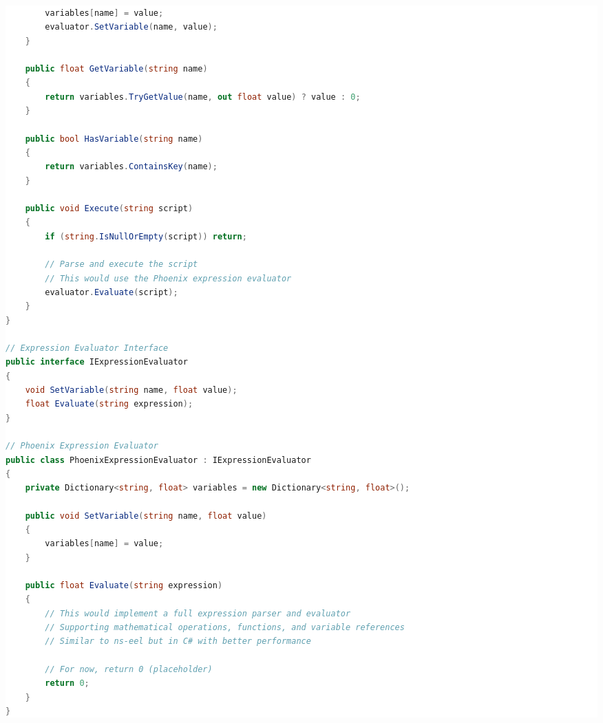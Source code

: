 ```csharp
        variables[name] = value;
        evaluator.SetVariable(name, value);
    }
    
    public float GetVariable(string name)
    {
        return variables.TryGetValue(name, out float value) ? value : 0;
    }
    
    public bool HasVariable(string name)
    {
        return variables.ContainsKey(name);
    }
    
    public void Execute(string script)
    {
        if (string.IsNullOrEmpty(script)) return;
        
        // Parse and execute the script
        // This would use the Phoenix expression evaluator
        evaluator.Evaluate(script);
    }
}

// Expression Evaluator Interface
public interface IExpressionEvaluator
{
    void SetVariable(string name, float value);
    float Evaluate(string expression);
}

// Phoenix Expression Evaluator
public class PhoenixExpressionEvaluator : IExpressionEvaluator
{
    private Dictionary<string, float> variables = new Dictionary<string, float>();
    
    public void SetVariable(string name, float value)
    {
        variables[name] = value;
    }
    
    public float Evaluate(string expression)
    {
        // This would implement a full expression parser and evaluator
        // Supporting mathematical operations, functions, and variable references
        // Similar to ns-eel but in C# with better performance
        
        // For now, return 0 (placeholder)
        return 0;
    }
}
```

